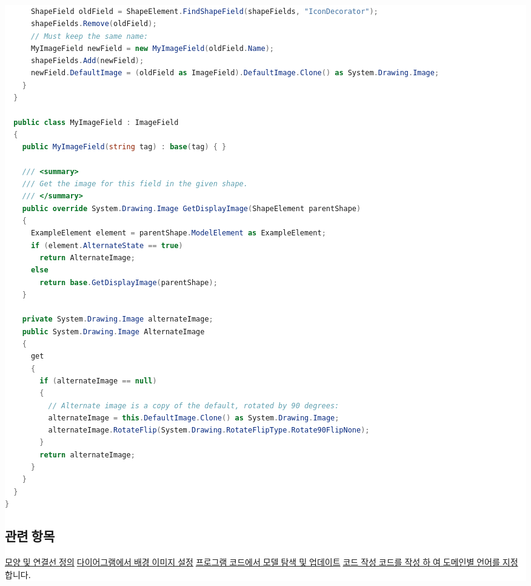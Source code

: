 ```csharp
      ShapeField oldField = ShapeElement.FindShapeField(shapeFields, "IconDecorator");
      shapeFields.Remove(oldField);
      // Must keep the same name:
      MyImageField newField = new MyImageField(oldField.Name);
      shapeFields.Add(newField);
      newField.DefaultImage = (oldField as ImageField).DefaultImage.Clone() as System.Drawing.Image;
    }
  }

  public class MyImageField : ImageField
  {
    public MyImageField(string tag) : base(tag) { }

    /// <summary>
    /// Get the image for this field in the given shape.
    /// </summary>
    public override System.Drawing.Image GetDisplayImage(ShapeElement parentShape)
    {
      ExampleElement element = parentShape.ModelElement as ExampleElement;
      if (element.AlternateState == true)
        return AlternateImage;
      else
        return base.GetDisplayImage(parentShape);
    }

    private System.Drawing.Image alternateImage;
    public System.Drawing.Image AlternateImage
    {
      get
      {
        if (alternateImage == null)
        {
          // Alternate image is a copy of the default, rotated by 90 degrees:
          alternateImage = this.DefaultImage.Clone() as System.Drawing.Image;
          alternateImage.RotateFlip(System.Drawing.RotateFlipType.Rotate90FlipNone);
        }
        return alternateImage;
      }
    }
  }
}

```

## <a name="see-also"></a>관련 항목
 [모양 및 연결선 정의](../modeling/defining-shapes-and-connectors.md) [다이어그램에서 배경 이미지 설정](../modeling/setting-a-background-image-on-a-diagram.md) [프로그램 코드에서 모델 탐색 및 업데이트](../modeling/navigating-and-updating-a-model-in-program-code.md) [코드 작성 코드를 작성 하 여 도메인별 언어를 지정](../modeling/writing-code-to-customise-a-domain-specific-language.md) 합니다.
